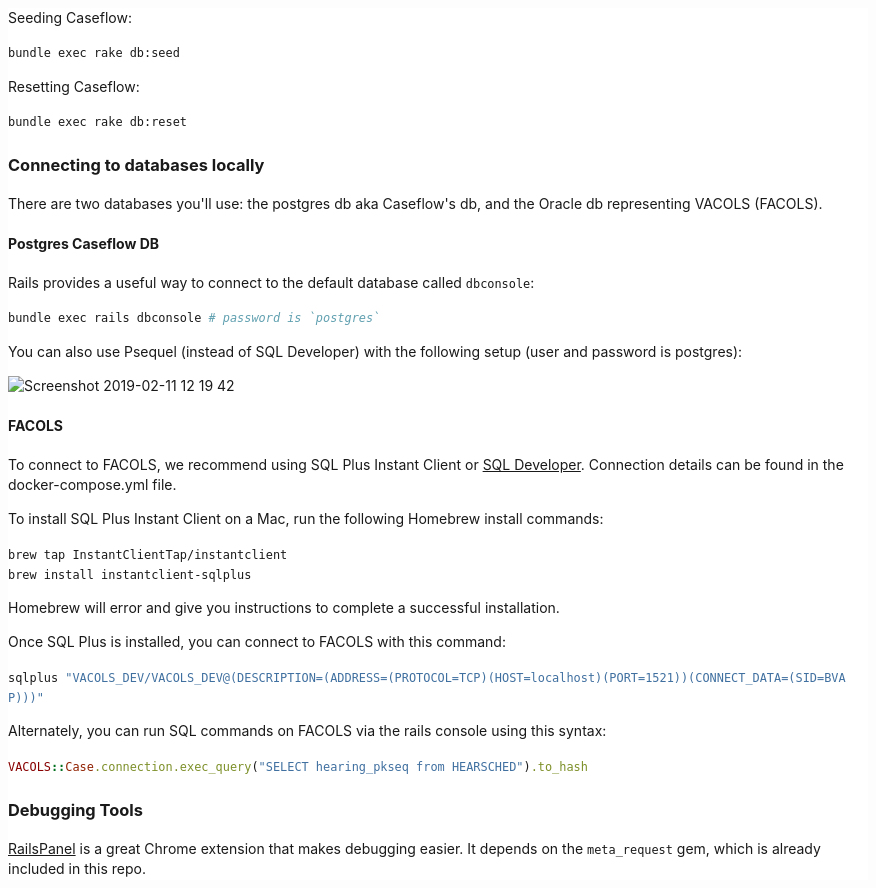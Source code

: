 Seeding Caseflow:

`bundle exec rake db:seed`

Resetting Caseflow:

`bundle exec rake db:reset`

### Connecting to databases locally

There are two databases you'll use: the postgres db aka Caseflow's db, and the Oracle db representing VACOLS (FACOLS).

#### Postgres Caseflow DB
Rails provides a useful way to connect to the default database called `dbconsole`:

```sh
bundle exec rails dbconsole # password is `postgres`
```

You can also use Psequel (instead of SQL Developer) with the following setup (user and password is postgres):

<img width="1659" alt="Screenshot 2019-02-11 12 19 42" src="https://user-images.githubusercontent.com/46791771/57386802-1fd1ac00-7183-11e9-8333-63249df033d2.png">

#### FACOLS

To connect to FACOLS, we recommend using SQL Plus Instant Client or [SQL Developer](https://www.oracle.com/database/technologies/appdev/sql-developer.html). Connection details can be found in the docker-compose.yml file.

To install SQL Plus Instant Client on a Mac, run the following Homebrew install commands:

```sh
brew tap InstantClientTap/instantclient
brew install instantclient-sqlplus
```

Homebrew will error and give you instructions to complete a successful installation.

Once SQL Plus is installed, you can connect to FACOLS with this command:

```sh
sqlplus "VACOLS_DEV/VACOLS_DEV@(DESCRIPTION=(ADDRESS=(PROTOCOL=TCP)(HOST=localhost)(PORT=1521))(CONNECT_DATA=(SID=BVAP)))"
```

Alternately, you can run SQL commands on FACOLS via the rails console using this syntax:

```ruby
VACOLS::Case.connection.exec_query("SELECT hearing_pkseq from HEARSCHED").to_hash
```

### Debugging Tools
[RailsPanel](https://github.com/dejan/rails_panel) is a great Chrome extension
that makes debugging easier. It depends on the `meta_request` gem, which is
already included in this repo.

